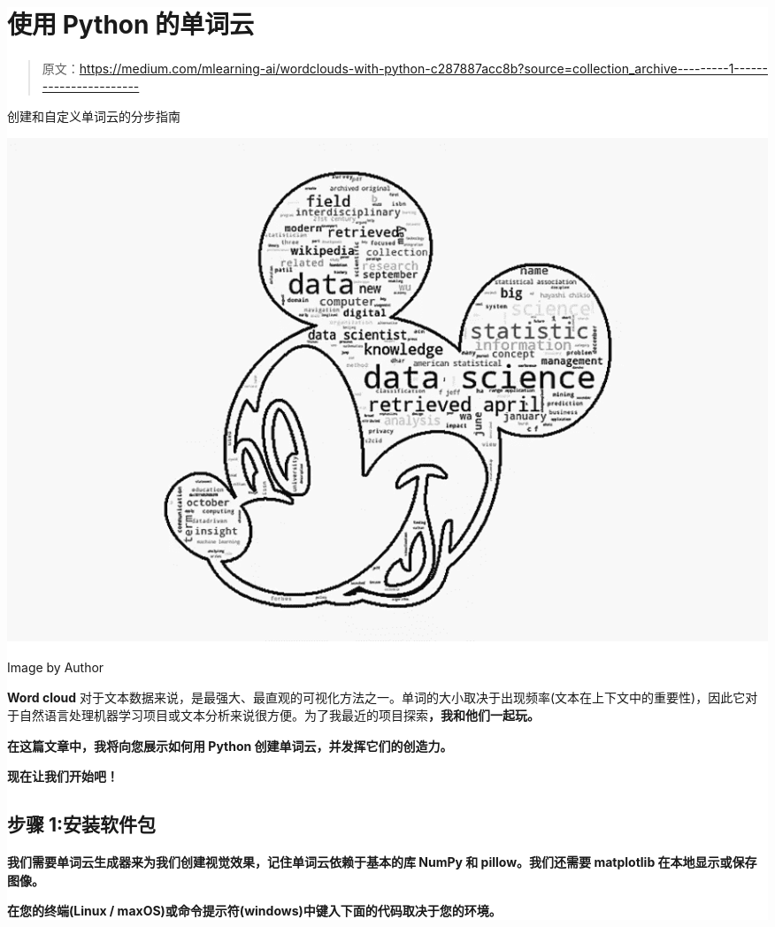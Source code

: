 # 使用 Python 的单词云

> 原文：<https://medium.com/mlearning-ai/wordclouds-with-python-c287887acc8b?source=collection_archive---------1----------------------->

创建和自定义单词云的分步指南

![](img/1b4c2911cd040d8cbd543f213e12a362.png)

Image by Author

**Word cloud** 对于文本数据来说，是最强大、最直观的可视化方法之一。单词的大小取决于出现频率(文本在上下文中的重要性)，因此它对于自然语言处理机器学习项目或文本分析来说很方便。为了我最近的项目探索[](https://github.com/MBM-nlp/github_classification_project)**，我和他们一起玩。**

**在这篇文章中，我将向您展示如何用 Python 创建单词云，并发挥它们的创造力。**

**现在让我们开始吧！**

## **步骤 1:安装软件包**

**我们需要单词云生成器来为我们创建视觉效果，记住单词云依赖于基本的库 NumPy 和 pillow。我们还需要 matplotlib 在本地显示或保存图像。**

**在您的终端(Linux / maxOS)或命令提示符(windows)中键入下面的代码取决于您的环境。**
